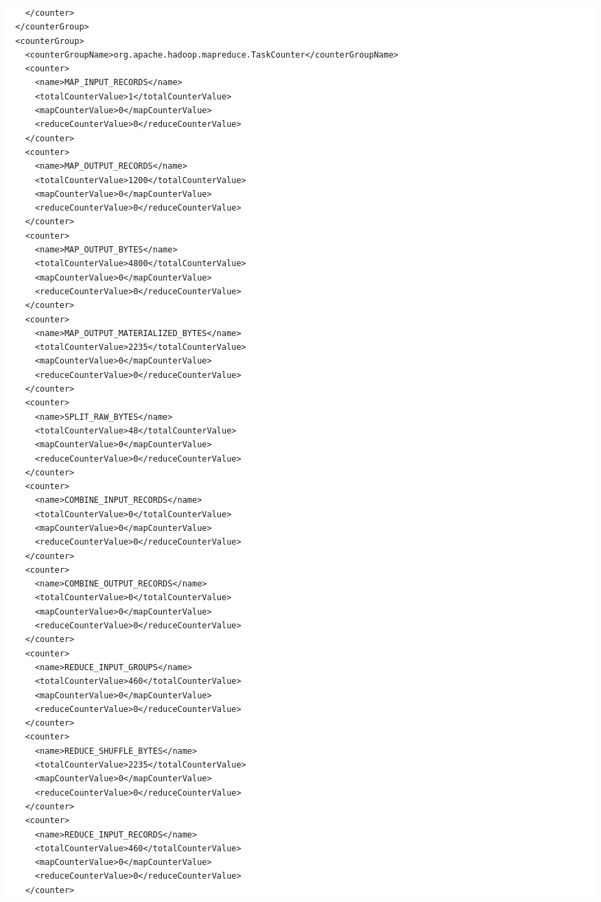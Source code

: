         </counter>
      </counterGroup>
      <counterGroup>
        <counterGroupName>org.apache.hadoop.mapreduce.TaskCounter</counterGroupName> 
        <counter>
          <name>MAP_INPUT_RECORDS</name>
          <totalCounterValue>1</totalCounterValue>
          <mapCounterValue>0</mapCounterValue>
          <reduceCounterValue>0</reduceCounterValue>
        </counter>
        <counter>
          <name>MAP_OUTPUT_RECORDS</name>
          <totalCounterValue>1200</totalCounterValue>
          <mapCounterValue>0</mapCounterValue>
          <reduceCounterValue>0</reduceCounterValue>
        </counter>
        <counter>
          <name>MAP_OUTPUT_BYTES</name>
          <totalCounterValue>4800</totalCounterValue>
          <mapCounterValue>0</mapCounterValue>
          <reduceCounterValue>0</reduceCounterValue>
        </counter>
        <counter>
          <name>MAP_OUTPUT_MATERIALIZED_BYTES</name>
          <totalCounterValue>2235</totalCounterValue>
          <mapCounterValue>0</mapCounterValue>
          <reduceCounterValue>0</reduceCounterValue>
        </counter>
        <counter>
          <name>SPLIT_RAW_BYTES</name>
          <totalCounterValue>48</totalCounterValue>
          <mapCounterValue>0</mapCounterValue>
          <reduceCounterValue>0</reduceCounterValue>
        </counter>
        <counter>
          <name>COMBINE_INPUT_RECORDS</name>
          <totalCounterValue>0</totalCounterValue>
          <mapCounterValue>0</mapCounterValue>
          <reduceCounterValue>0</reduceCounterValue>
        </counter>
        <counter>
          <name>COMBINE_OUTPUT_RECORDS</name>
          <totalCounterValue>0</totalCounterValue>
          <mapCounterValue>0</mapCounterValue>
          <reduceCounterValue>0</reduceCounterValue>
        </counter>
        <counter>
          <name>REDUCE_INPUT_GROUPS</name>
          <totalCounterValue>460</totalCounterValue>
          <mapCounterValue>0</mapCounterValue>
          <reduceCounterValue>0</reduceCounterValue>
        </counter>
        <counter>
          <name>REDUCE_SHUFFLE_BYTES</name>
          <totalCounterValue>2235</totalCounterValue>
          <mapCounterValue>0</mapCounterValue>
          <reduceCounterValue>0</reduceCounterValue>
        </counter>
        <counter>
          <name>REDUCE_INPUT_RECORDS</name>
          <totalCounterValue>460</totalCounterValue>
          <mapCounterValue>0</mapCounterValue>
          <reduceCounterValue>0</reduceCounterValue>
        </counter>